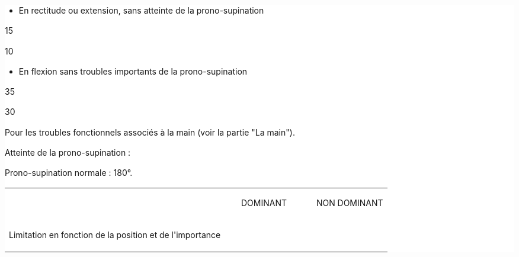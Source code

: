 - En rectitude ou extension, sans atteinte de la prono-supination

</td>
      <td valign="top" width="113">

15

</td>
      <td width="113" valign="top">

10

</td>
    </tr>
    <tr>
      <td valign="top" width="378">

- En flexion sans troubles importants de la prono-supination

</td>
      <td width="113" valign="top">

35

</td>
      <td width="113" valign="top">

30

</td>
    </tr>
  </tbody>
</table>

Pour les troubles fonctionnels associés à la main (voir la partie "La main"). 

Atteinte de la prono-supination : 

Prono-supination normale : 180°. 

<table>
  <tbody>
    <tr>
      <td width="378">

</td>
      <td width="113">

DOMINANT

</td>
      <td width="113">

NON DOMINANT

</td>
    </tr>
    <tr>
      <td width="378" valign="top">

Limitation en fonction de la position et de l'importance
